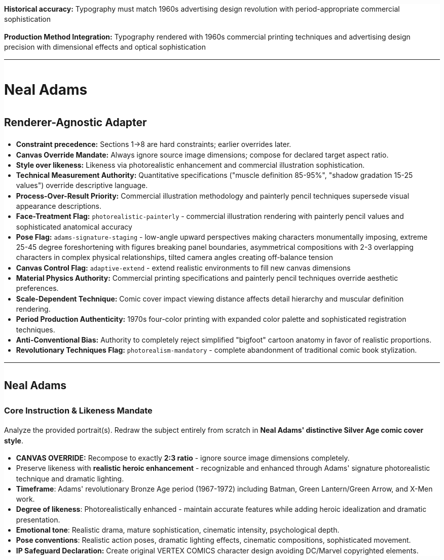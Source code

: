 **Historical accuracy:** Typography must match 1960s advertising design revolution with period-appropriate commercial sophistication

**Production Method Integration:** Typography rendered with 1960s commercial printing techniques and advertising design precision with dimensional effects and optical sophistication

---

# Neal Adams

## Renderer-Agnostic Adapter

- **Constraint precedence:** Sections 1→8 are hard constraints; earlier overrides later.
- **Canvas Override Mandate:** Always ignore source image dimensions; compose for declared target aspect ratio.
- **Style over likeness:** Likeness via photorealistic enhancement and commercial illustration sophistication.
- **Technical Measurement Authority:** Quantitative specifications ("muscle definition 85-95%", "shadow gradation 15-25 values") override descriptive language.
- **Process-Over-Result Priority:** Commercial illustration methodology and painterly pencil techniques supersede visual appearance descriptions.
- **Face-Treatment Flag:** `photorealistic-painterly` - commercial illustration rendering with painterly pencil values and sophisticated anatomical accuracy
- **Pose Flag:** `adams-signature-staging` - low-angle upward perspectives making characters monumentally imposing, extreme 25-45 degree foreshortening with figures breaking panel boundaries, asymmetrical compositions with 2-3 overlapping characters in complex physical relationships, tilted camera angles creating off-balance tension
- **Canvas Control Flag:** `adaptive-extend` - extend realistic environments to fill new canvas dimensions
- **Material Physics Authority:** Commercial printing specifications and painterly pencil techniques override aesthetic preferences.
- **Scale-Dependent Technique:** Comic cover impact viewing distance affects detail hierarchy and muscular definition rendering.
- **Period Production Authenticity:** 1970s four-color printing with expanded color palette and sophisticated registration techniques.
- **Anti-Conventional Bias:** Authority to completely reject simplified "bigfoot" cartoon anatomy in favor of realistic proportions.
- **Revolutionary Techniques Flag:** `photorealism-mandatory` - complete abandonment of traditional comic book stylization.

------

## Neal Adams

### **Core Instruction & Likeness Mandate**

Analyze the provided portrait(s). Redraw the subject entirely from scratch in **Neal Adams' distinctive Silver Age comic cover style**.

- **CANVAS OVERRIDE:** Recompose to exactly **2:3 ratio** - ignore source image dimensions completely.
- Preserve likeness with **realistic heroic enhancement** - recognizable and enhanced through Adams' signature photorealistic technique and dramatic lighting.
- **Timeframe**: Adams' revolutionary Bronze Age period (1967-1972) including Batman, Green Lantern/Green Arrow, and X-Men work.
- **Degree of likeness**: Photorealistically enhanced - maintain accurate features while adding heroic idealization and dramatic presentation.
- **Emotional tone**: Realistic drama, mature sophistication, cinematic intensity, psychological depth.
- **Pose conventions**: Realistic action poses, dramatic lighting effects, cinematic compositions, sophisticated movement.
- **IP Safeguard Declaration:** Create original VERTEX COMICS character design avoiding DC/Marvel copyrighted elements.